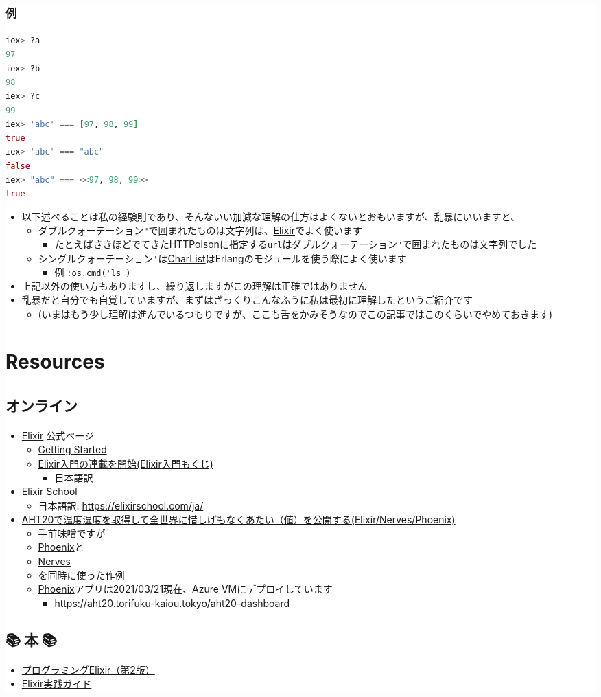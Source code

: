 
### 例

```elixir
iex> ?a
97
iex> ?b
98
iex> ?c
99
iex> 'abc' === [97, 98, 99]
true
iex> 'abc' === "abc"
false
iex> "abc" === <<97, 98, 99>>
true
```

- 以下述べることは私の経験則であり、そんないい加減な理解の仕方はよくないとおもいますが、乱暴にいいますと、
    - ダブルクォーテーション`"`で囲まれたものは文字列は、[Elixir](https://elixir-lang.org/)でよく使います
        - たとえばさきほどでてきた[HTTPoison](https://github.com/edgurgel/httpoison)に指定する`url`はダブルクォーテーション`"`で囲まれたものは文字列でした
    - シングルクォーテーション`'`は[CharList](https://hexdocs.pm/elixir/List.html#module-charlists)はErlangのモジュールを使う際によく使います
        - 例 `:os.cmd('ls')`
- 上記以外の使い方もありますし、繰り返しますがこの理解は正確ではありません
- 乱暴だと自分でも自覚していますが、まずはざっくりこんなふうに私は最初に理解したというご紹介です
    - (いまはもう少し理解は進んでいるつもりですが、ここも舌をかみそうなのでこの記事ではこのくらいでやめておきます)

# Resources

## オンライン
- [Elixir](https://elixir-lang.org/) 公式ページ
    - [Getting Started](https://elixir-lang.org/getting-started/introduction.html)
    - [Elixir入門の連載を開始(Elixir入門もくじ)](https://dev.to/gumi/elixerelixir-10g2)
        - 日本語訳
- [Elixir School](https://elixirschool.com/en/)
    - 日本語訳: https://elixirschool.com/ja/
- [AHT20で温度湿度を取得して全世界に惜しげもなくあたい（値）を公開する(Elixir/Nerves/Phoenix)](https://qiita.com/torifukukaiou/items/5876bc4576e7b7991347)
    - 手前味噌ですが
    - [Phoenix](https://www.phoenixframework.org/)と
    - [Nerves](https://www.nerves-project.org/)
    - を同時に使った作例
    - [Phoenix](https://www.phoenixframework.org/)アプリは2021/03/21現在、Azure VMにデプロイしています
        - https://aht20.torifuku-kaiou.tokyo/aht20-dashboard

## :books: 本 :books:
- [プログラミングElixir（第2版）](https://www.ohmsha.co.jp/book/9784274226373/)
- [Elixir実践ガイド](https://book.impress.co.jp/books/1120101021)


[^1]: [Queen - We Are The Champions (Official Live Video)](https://www.youtube.com/watch?v=KXw8CRapg7k)